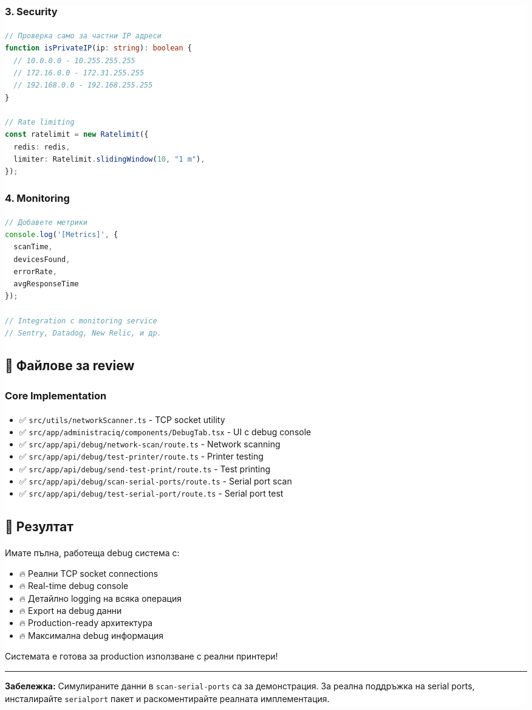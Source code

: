### **3. Security**
```typescript
// Проверка само за частни IP адреси
function isPrivateIP(ip: string): boolean {
  // 10.0.0.0 - 10.255.255.255
  // 172.16.0.0 - 172.31.255.255
  // 192.168.0.0 - 192.168.255.255
}

// Rate limiting
const ratelimit = new Ratelimit({
  redis: redis,
  limiter: Ratelimit.slidingWindow(10, "1 m"),
});
```

### **4. Monitoring**
```typescript
// Добавете метрики
console.log('[Metrics]', {
  scanTime,
  devicesFound,
  errorRate,
  avgResponseTime
});

// Integration с monitoring service
// Sentry, Datadog, New Relic, и др.
```

## 📝 Файлове за review

### **Core Implementation**
- ✅ `src/utils/networkScanner.ts` - TCP socket utility
- ✅ `src/app/administraciq/components/DebugTab.tsx` - UI с debug console
- ✅ `src/app/api/debug/network-scan/route.ts` - Network scanning
- ✅ `src/app/api/debug/test-printer/route.ts` - Printer testing
- ✅ `src/app/api/debug/send-test-print/route.ts` - Test printing
- ✅ `src/app/api/debug/scan-serial-ports/route.ts` - Serial port scan
- ✅ `src/app/api/debug/test-serial-port/route.ts` - Serial port test

## 🎉 Резултат

Имате пълна, работеща debug система с:
- 🔥 Реални TCP socket connections
- 🔥 Real-time debug console
- 🔥 Детайлно logging на всяка операция
- 🔥 Export на debug данни
- 🔥 Production-ready архитектура
- 🔥 Максимална debug информация

Системата е готова за production използване с реални принтери!

---

**Забележка:** Симулираните данни в `scan-serial-ports` са за демонстрация. За реална поддръжка на serial ports, инсталирайте `serialport` пакет и раскоментирайте реалната имплементация.
